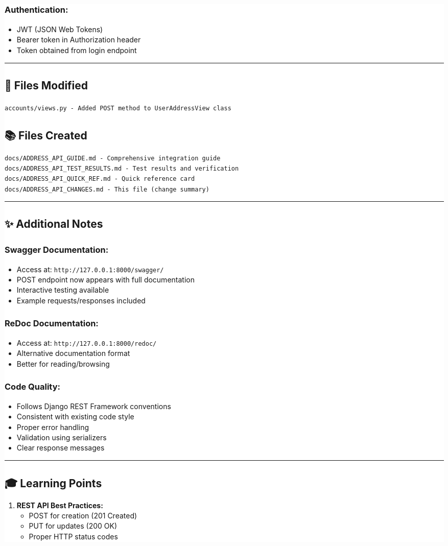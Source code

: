 ### Authentication:
- JWT (JSON Web Tokens)
- Bearer token in Authorization header
- Token obtained from login endpoint

---

## 📝 Files Modified

```
accounts/views.py - Added POST method to UserAddressView class
```

## 📚 Files Created

```
docs/ADDRESS_API_GUIDE.md - Comprehensive integration guide
docs/ADDRESS_API_TEST_RESULTS.md - Test results and verification
docs/ADDRESS_API_QUICK_REF.md - Quick reference card
docs/ADDRESS_API_CHANGES.md - This file (change summary)
```

---

## ✨ Additional Notes

### Swagger Documentation:
- Access at: `http://127.0.0.1:8000/swagger/`
- POST endpoint now appears with full documentation
- Interactive testing available
- Example requests/responses included

### ReDoc Documentation:
- Access at: `http://127.0.0.1:8000/redoc/`
- Alternative documentation format
- Better for reading/browsing

### Code Quality:
- Follows Django REST Framework conventions
- Consistent with existing code style
- Proper error handling
- Validation using serializers
- Clear response messages

---

## 🎓 Learning Points

1. **REST API Best Practices:**
   - POST for creation (201 Created)
   - PUT for updates (200 OK)
   - Proper HTTP status codes
